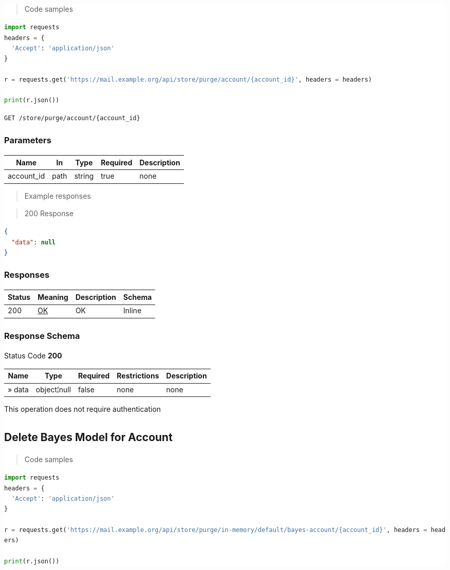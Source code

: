 > Code samples

```python
import requests
headers = {
  'Accept': 'application/json'
}

r = requests.get('https://mail.example.org/api/store/purge/account/{account_id}', headers = headers)

print(r.json())

```

`GET /store/purge/account/{account_id}`

<h3 id="purge-account-parameters">Parameters</h3>

|Name|In|Type|Required|Description|
|---|---|---|---|---|
|account_id|path|string|true|none|

> Example responses

> 200 Response

```json
{
  "data": null
}
```

<h3 id="purge-account-responses">Responses</h3>

|Status|Meaning|Description|Schema|
|---|---|---|---|
|200|[OK](https://tools.ietf.org/html/rfc7231#section-6.3.1)|OK|Inline|

<h3 id="purge-account-responseschema">Response Schema</h3>

Status Code **200**

|Name|Type|Required|Restrictions|Description|
|---|---|---|---|---|
|» data|object¦null|false|none|none|

<aside class="success">
This operation does not require authentication
</aside>

## Delete Bayes Model for Account

> Code samples

```python
import requests
headers = {
  'Accept': 'application/json'
}

r = requests.get('https://mail.example.org/api/store/purge/in-memory/default/bayes-account/{account_id}', headers = headers)

print(r.json())

```

